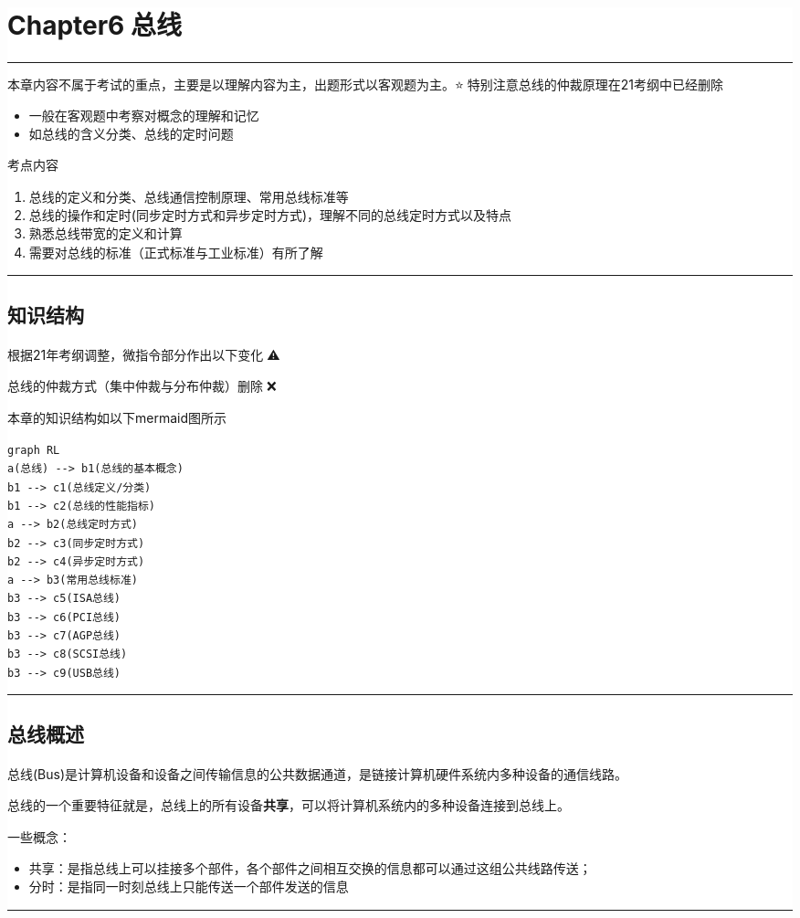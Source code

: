 # Chapter6 总线

---

本章内容不属于考试的重点，主要是以理解内容为主，出题形式以客观题为主。:star: 特别注意总线的仲裁原理在21考纲中已经删除
- 一般在客观题中考察对概念的理解和记忆
- 如总线的含义分类、总线的定时问题

考点内容
1. 总线的定义和分类、总线通信控制原理、常用总线标准等
2. 总线的操作和定时(同步定时方式和异步定时方式)，理解不同的总线定时方式以及特点
3. 熟悉总线带宽的定义和计算
4. 需要对总线的标准（正式标准与工业标准）有所了解

---

## 知识结构


根据21年考纲调整，微指令部分作出以下变化 :warning:

总线的仲裁方式（集中仲裁与分布仲裁）删除 :x:

本章的知识结构如以下mermaid图所示

```mermaid
graph RL
a(总线) --> b1(总线的基本概念)
b1 --> c1(总线定义/分类)
b1 --> c2(总线的性能指标)
a --> b2(总线定时方式)
b2 --> c3(同步定时方式)
b2 --> c4(异步定时方式)
a --> b3(常用总线标准)
b3 --> c5(ISA总线)
b3 --> c6(PCI总线)
b3 --> c7(AGP总线)
b3 --> c8(SCSI总线)
b3 --> c9(USB总线)
```

---

## 总线概述

总线(Bus)是计算机设备和设备之间传输信息的公共数据通道，是链接计算机硬件系统内多种设备的通信线路。

总线的一个重要特征就是，总线上的所有设备**共享**，可以将计算机系统内的多种设备连接到总线上。

一些概念：
- 共享：是指总线上可以挂接多个部件，各个部件之间相互交换的信息都可以通过这组公共线路传送；
- 分时：是指同一时刻总线上只能传送一个部件发送的信息

---
